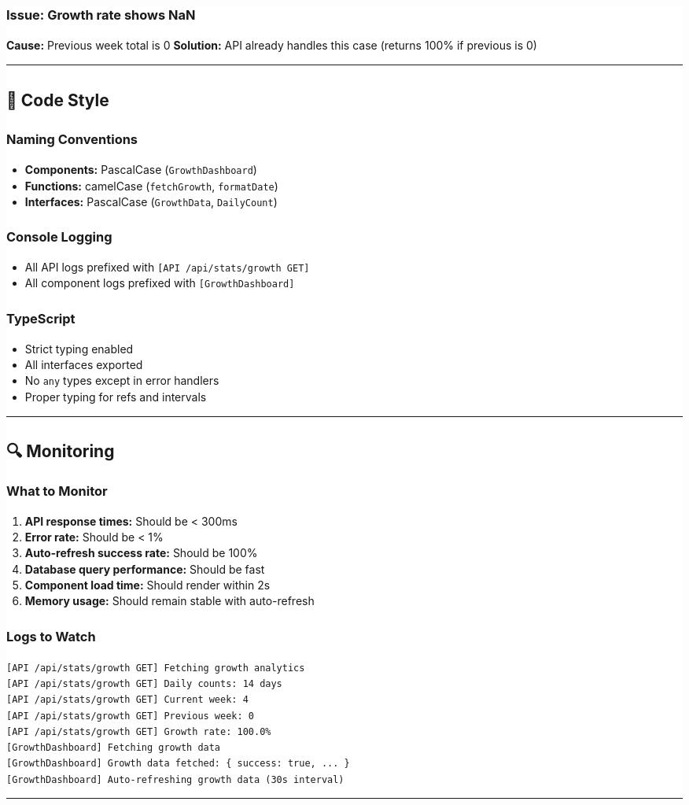 ### Issue: Growth rate shows NaN
**Cause:** Previous week total is 0
**Solution:** API already handles this case (returns 100% if previous is 0)

---

## 📝 Code Style

### Naming Conventions
- **Components:** PascalCase (`GrowthDashboard`)
- **Functions:** camelCase (`fetchGrowth`, `formatDate`)
- **Interfaces:** PascalCase (`GrowthData`, `DailyCount`)

### Console Logging
- All API logs prefixed with `[API /api/stats/growth GET]`
- All component logs prefixed with `[GrowthDashboard]`

### TypeScript
- Strict typing enabled
- All interfaces exported
- No `any` types except in error handlers
- Proper typing for refs and intervals

---

## 🔍 Monitoring

### What to Monitor
1. **API response times:** Should be < 300ms
2. **Error rate:** Should be < 1%
3. **Auto-refresh success rate:** Should be 100%
4. **Database query performance:** Should be fast
5. **Component load time:** Should render within 2s
6. **Memory usage:** Should remain stable with auto-refresh

### Logs to Watch
```
[API /api/stats/growth GET] Fetching growth analytics
[API /api/stats/growth GET] Daily counts: 14 days
[API /api/stats/growth GET] Current week: 4
[API /api/stats/growth GET] Previous week: 0
[API /api/stats/growth GET] Growth rate: 100.0%
[GrowthDashboard] Fetching growth data
[GrowthDashboard] Growth data fetched: { success: true, ... }
[GrowthDashboard] Auto-refreshing growth data (30s interval)
```

---
